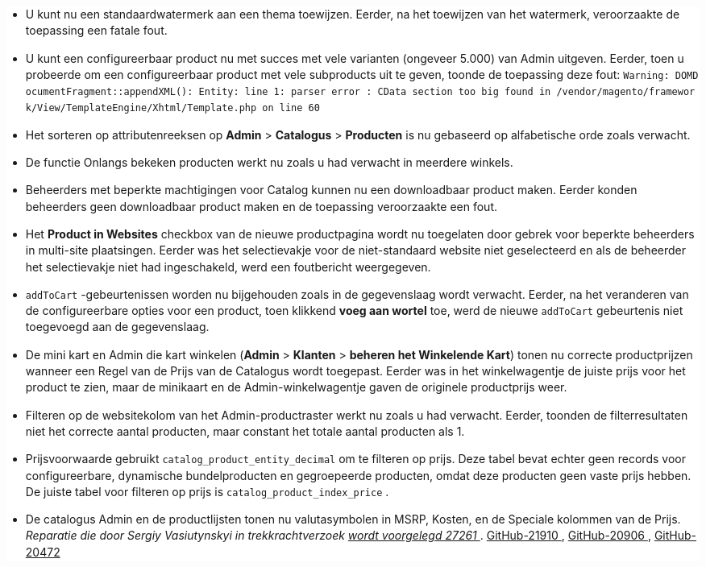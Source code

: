 

* U kunt nu een standaardwatermerk aan een thema toewijzen. Eerder, na het toewijzen van het watermerk, veroorzaakte de toepassing een fatale fout.



* U kunt een configureerbaar product nu met succes met vele varianten (ongeveer 5.000) van Admin uitgeven. Eerder, toen u probeerde om een configureerbaar product met vele subproducts uit te geven, toonde de toepassing deze fout: `Warning: DOMDocumentFragment::appendXML(): Entity: line 1: parser error : CData section too big found in /vendor/magento/framework/View/TemplateEngine/Xhtml/Template.php on line 60`



* Het sorteren op attributenreeksen op **Admin** > **Catalogus** > **Producten** is nu gebaseerd op alfabetische orde zoals verwacht.



* De functie Onlangs bekeken producten werkt nu zoals u had verwacht in meerdere winkels.



* Beheerders met beperkte machtigingen voor Catalog kunnen nu een downloadbaar product maken. Eerder konden beheerders geen downloadbaar product maken en de toepassing veroorzaakte een fout.



* Het **Product in Websites** checkbox van de nieuwe productpagina wordt nu toegelaten door gebrek voor beperkte beheerders in multi-site plaatsingen. Eerder was het selectievakje voor de niet-standaard website niet geselecteerd en als de beheerder het selectievakje niet had ingeschakeld, werd een foutbericht weergegeven.



* `addToCart` -gebeurtenissen worden nu bijgehouden zoals in de gegevenslaag wordt verwacht. Eerder, na het veranderen van de configureerbare opties voor een product, toen klikkend **voeg aan wortel** toe, werd de nieuwe `addToCart` gebeurtenis niet toegevoegd aan de gegevenslaag.



* De mini kart en Admin die kart winkelen (**Admin** > **Klanten** > **beheren het Winkelende Kart**) tonen nu correcte productprijzen wanneer een Regel van de Prijs van de Catalogus wordt toegepast. Eerder was in het winkelwagentje de juiste prijs voor het product te zien, maar de minikaart en de Admin-winkelwagentje gaven de originele productprijs weer.



* Filteren op de websitekolom van het Admin-productraster werkt nu zoals u had verwacht. Eerder, toonden de filterresultaten niet het correcte aantal producten, maar constant het totale aantal producten als 1.



* Prijsvoorwaarde gebruikt `catalog_product_entity_decimal` om te filteren op prijs. Deze tabel bevat echter geen records voor configureerbare, dynamische bundelproducten en gegroepeerde producten, omdat deze producten geen vaste prijs hebben. De juiste tabel voor filteren op prijs is `catalog_product_index_price` .



* De catalogus Admin en de productlijsten tonen nu valutasymbolen in MSRP, Kosten, en de Speciale kolommen van de Prijs. _Reparatie die door Sergiy Vasiutynskyi in trekkrachtverzoek [ wordt voorgelegd 27261 ](https://github.com/magento/magento2/pull/27261)_. [ GitHub-21910 ](https://github.com/magento/magento2/issues/21910), [ GitHub-20906 ](https://github.com/magento/magento2/issues/20906), [ GitHub-20472 ](https://github.com/magento/magento2/issues/20472)
